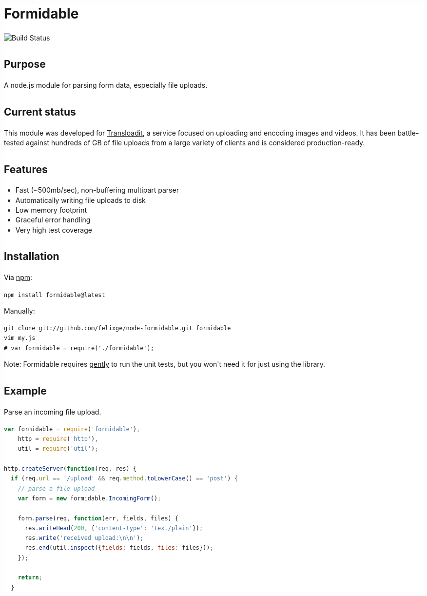 # Formidable

![Build Status](https://secure.travis-ci.org/felixge/node-formidable.png?branch=master)

## Purpose

A node.js module for parsing form data, especially file uploads.

## Current status

This module was developed for [Transloadit](http://transloadit.com/), a service focused on uploading and encoding images and videos. It has been battle-tested against hundreds of GB of file uploads from a large variety of clients and is considered production-ready.

## Features

* Fast \(~500mb/sec\), non-buffering multipart parser
* Automatically writing file uploads to disk
* Low memory footprint
* Graceful error handling
* Very high test coverage

## Installation

Via [npm](http://github.com/isaacs/npm):

```text
npm install formidable@latest
```

Manually:

```text
git clone git://github.com/felixge/node-formidable.git formidable
vim my.js
# var formidable = require('./formidable');
```

Note: Formidable requires [gently](http://github.com/felixge/node-gently) to run the unit tests, but you won't need it for just using the library.

## Example

Parse an incoming file upload.

```javascript
var formidable = require('formidable'),
    http = require('http'),
    util = require('util');

http.createServer(function(req, res) {
  if (req.url == '/upload' && req.method.toLowerCase() == 'post') {
    // parse a file upload
    var form = new formidable.IncomingForm();

    form.parse(req, function(err, fields, files) {
      res.writeHead(200, {'content-type': 'text/plain'});
      res.write('received upload:\n\n');
      res.end(util.inspect({fields: fields, files: files}));
    });

    return;
  }

```